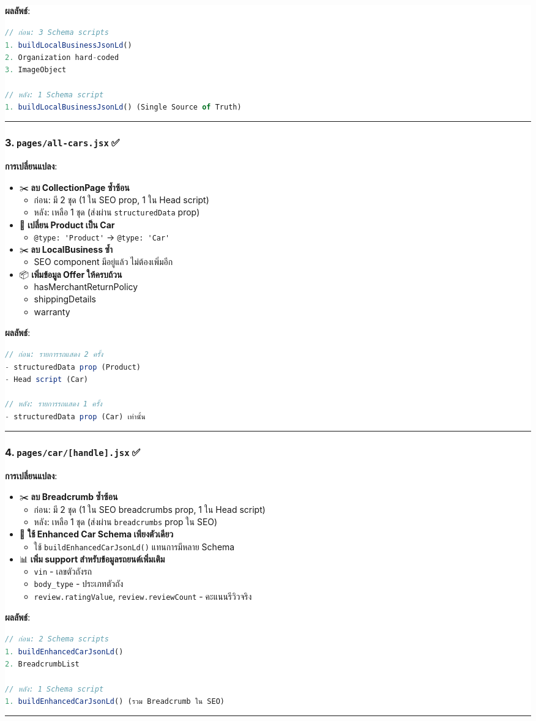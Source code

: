 **ผลลัพธ์**:
```javascript
// ก่อน: 3 Schema scripts
1. buildLocalBusinessJsonLd()
2. Organization hard-coded
3. ImageObject

// หลัง: 1 Schema script
1. buildLocalBusinessJsonLd() (Single Source of Truth)
```

---

### 3. `pages/all-cars.jsx` ✅
**การเปลี่ยนแปลง**:
- ✂️ **ลบ CollectionPage ซ้ำซ้อน**
  - ก่อน: มี 2 ชุด (1 ใน SEO prop, 1 ใน Head script)
  - หลัง: เหลือ 1 ชุด (ส่งผ่าน `structuredData` prop)
- 🚗 **เปลี่ยน Product เป็น Car**
  - `@type: 'Product'` → `@type: 'Car'`
- ✂️ **ลบ LocalBusiness ซ้ำ**
  - SEO component มีอยู่แล้ว ไม่ต้องเพิ่มอีก
- 📦 **เพิ่มข้อมูล Offer ให้ครบถ้วน**
  - hasMerchantReturnPolicy
  - shippingDetails
  - warranty

**ผลลัพธ์**:
```javascript
// ก่อน: รายการรถแสดง 2 ครั้ง
- structuredData prop (Product)
- Head script (Car)

// หลัง: รายการรถแสดง 1 ครั้ง
- structuredData prop (Car) เท่านั้น
```

---

### 4. `pages/car/[handle].jsx` ✅
**การเปลี่ยนแปลง**:
- ✂️ **ลบ Breadcrumb ซ้ำซ้อน**
  - ก่อน: มี 2 ชุด (1 ใน SEO breadcrumbs prop, 1 ใน Head script)
  - หลัง: เหลือ 1 ชุด (ส่งผ่าน `breadcrumbs` prop ใน SEO)
- 🚗 **ใช้ Enhanced Car Schema เพียงตัวเดียว**
  - ใช้ `buildEnhancedCarJsonLd()` แทนการมีหลาย Schema
- 📊 **เพิ่ม support สำหรับข้อมูลรถยนต์เพิ่มเติม**
  - `vin` - เลขตัวถังรถ
  - `body_type` - ประเภทตัวถัง
  - `review.ratingValue`, `review.reviewCount` - คะแนนรีวิวจริง

**ผลลัพธ์**:
```javascript
// ก่อน: 2 Schema scripts
1. buildEnhancedCarJsonLd()
2. BreadcrumbList

// หลัง: 1 Schema script
1. buildEnhancedCarJsonLd() (รวม Breadcrumb ใน SEO)
```

---